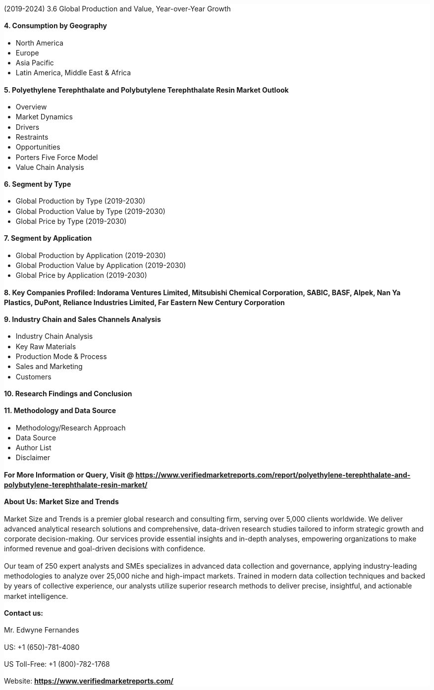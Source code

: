 (2019-2024) 3.6 Global Production and Value, Year-over-Year Growth</li></ul><p><strong>4. Consumption by Geography</strong></p><ul> <li>North America</li> <li>Europe</li> <li>Asia Pacific</li> <li>Latin America, Middle East &amp; Africa</li></ul><p><strong>5. Polyethylene Terephthalate and Polybutylene Terephthalate Resin Market Outlook</strong></p><ul><li>Overview</li><li>Market Dynamics</li><li>Drivers</li><li>Restraints</li><li>Opportunities</li><li>Porters Five Force Model</li><li>Value Chain Analysis&nbsp;</li></ul><p><strong>6. Segment by Type</strong></p><ul><li>Global Production by Type (2019-2030)</li><li>Global Production Value by Type (2019-2030)</li><li>Global Price by Type (2019-2030)</li></ul><p><strong>7. Segment by Application</strong></p><ul><li>Global Production by Application (2019-2030)</li><li>Global Production Value by Application (2019-2030)</li><li>Global Price by Application (2019-2030)</li></ul><p><strong>8. Key Companies Profiled: Indorama Ventures Limited, Mitsubishi Chemical Corporation, SABIC, BASF, Alpek, Nan Ya Plastics, DuPont, Reliance Industries Limited, Far Eastern New Century Corporation</strong></p><p><strong>9. Industry Chain and Sales Channels Analysis</strong></p><ul><li>Industry Chain Analysis</li><li>Key Raw Materials</li><li>Production Mode &amp; Process</li><li>Sales and Marketing</li><li>Customers</li></ul><p><strong>10. Research Findings and Conclusion</strong></p><p><strong>11. Methodology and Data Source</strong></p><ul><li>Methodology/Research Approach</li><li>Data Source</li><li>Author List</li><li>Disclaimer</li></ul></p><p><strong>For More Information or Query, Visit @ <a href="https://www.verifiedmarketreports.com/report/polyethylene-terephthalate-and-polybutylene-terephthalate-resin-market/">https://www.verifiedmarketreports.com/report/polyethylene-terephthalate-and-polybutylene-terephthalate-resin-market/</a></strong></p><p><strong>About Us: Market Size and Trends</strong></p><p>Market Size and Trends is a premier global research and consulting firm, serving over 5,000 clients worldwide. We deliver advanced analytical research solutions and comprehensive, data-driven research studies tailored to inform strategic growth and corporate decision-making. Our services provide essential insights and in-depth analyses, empowering organizations to make informed revenue and goal-driven decisions with confidence.</p><p>Our team of 250 expert analysts and SMEs specializes in advanced data collection and governance, applying industry-leading methodologies to analyze over 25,000 niche and high-impact markets. Trained in modern data collection techniques and backed by years of collective experience, our analysts utilize superior research methods to deliver precise, insightful, and actionable market intelligence.</p><p><strong>Contact us:</strong></p><p>Mr. Edwyne Fernandes</p><p>US: +1 (650)-781-4080</p><p>US Toll-Free: +1 (800)-782-1768</p><p>Website: <strong><a href="https://www.verifiedmarketreports.com/">https://www.verifiedmarketreports.com/</a></strong></p>
